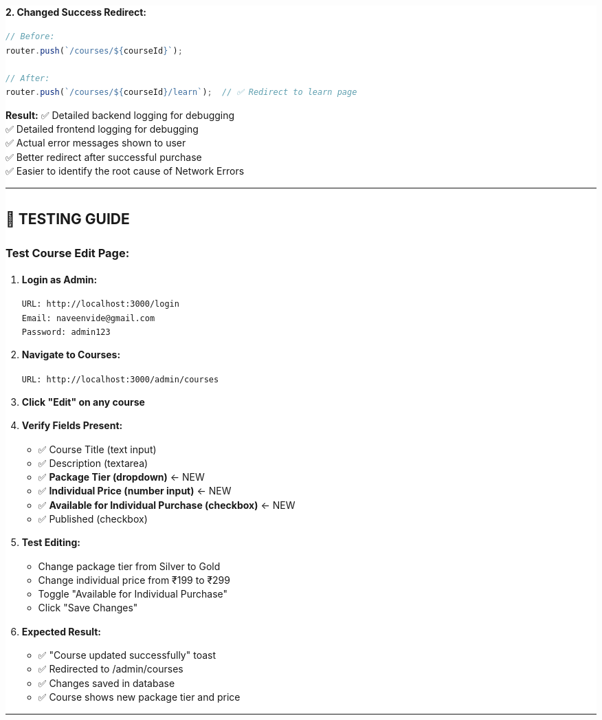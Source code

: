 **2. Changed Success Redirect:**
```typescript
// Before:
router.push(`/courses/${courseId}`);

// After:
router.push(`/courses/${courseId}/learn`);  // ✅ Redirect to learn page
```

**Result:**
✅ Detailed backend logging for debugging  
✅ Detailed frontend logging for debugging  
✅ Actual error messages shown to user  
✅ Better redirect after successful purchase  
✅ Easier to identify the root cause of Network Errors  

---

## 🧪 TESTING GUIDE

### **Test Course Edit Page:**

1. **Login as Admin:**
   ```
   URL: http://localhost:3000/login
   Email: naveenvide@gmail.com
   Password: admin123
   ```

2. **Navigate to Courses:**
   ```
   URL: http://localhost:3000/admin/courses
   ```

3. **Click "Edit" on any course**

4. **Verify Fields Present:**
   - ✅ Course Title (text input)
   - ✅ Description (textarea)
   - ✅ **Package Tier (dropdown)** ← NEW
   - ✅ **Individual Price (number input)** ← NEW
   - ✅ **Available for Individual Purchase (checkbox)** ← NEW
   - ✅ Published (checkbox)

5. **Test Editing:**
   - Change package tier from Silver to Gold
   - Change individual price from ₹199 to ₹299
   - Toggle "Available for Individual Purchase"
   - Click "Save Changes"

6. **Expected Result:**
   - ✅ "Course updated successfully" toast
   - ✅ Redirected to /admin/courses
   - ✅ Changes saved in database
   - ✅ Course shows new package tier and price

---
